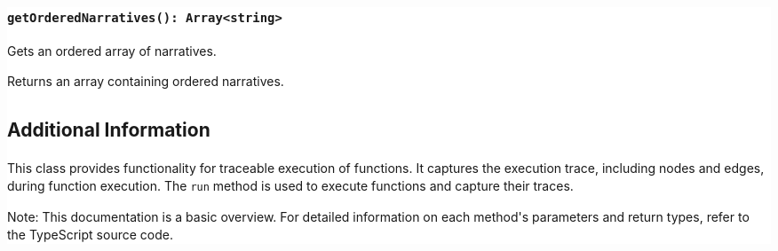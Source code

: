 ### `getOrderedNarratives(): Array<string>`

Gets an ordered array of narratives.

Returns an array containing ordered narratives.

## Additional Information

This class provides functionality for traceable execution of functions. It captures the execution trace, including nodes and edges, during function execution. The `run` method is used to execute functions and capture their traces.

Note: This documentation is a basic overview. For detailed information on each method's parameters and return types, refer to the TypeScript source code.